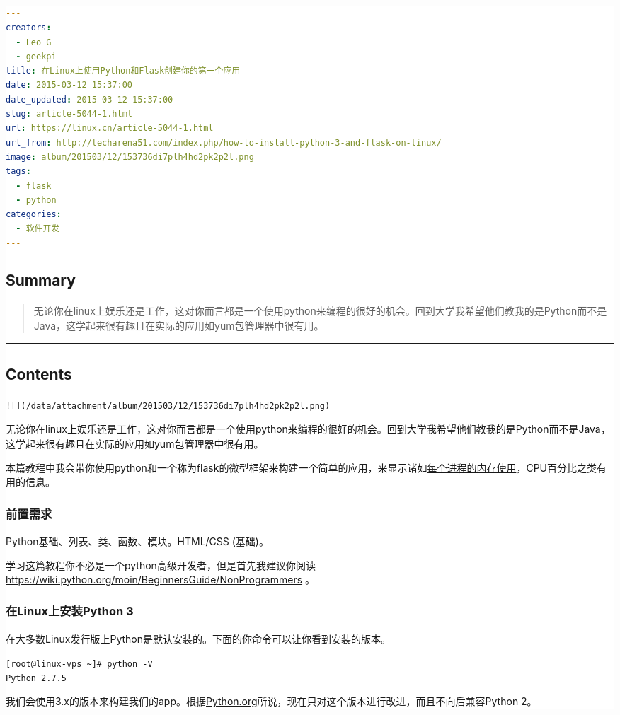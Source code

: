 ```yaml
---
creators:
  - Leo G
  - geekpi
title: 在Linux上使用Python和Flask创建你的第一个应用
date: 2015-03-12 15:37:00
date_updated: 2015-03-12 15:37:00
slug: article-5044-1.html
url: https://linux.cn/article-5044-1.html
url_from: http://techarena51.com/index.php/how-to-install-python-3-and-flask-on-linux/
image: album/201503/12/153736di7plh4hd2pk2p2l.png
tags:
  - flask
  - python
categories:
  - 软件开发
---
```


## Summary

> 无论你在linux上娱乐还是工作，这对你而言都是一个使用python来编程的很好的机会。回到大学我希望他们教我的是Python而不是Java，这学起来很有趣且在实际的应用如yum包管理器中很有用。

***



## Contents

`![](/data/attachment/album/201503/12/153736di7plh4hd2pk2p2l.png)`

无论你在linux上娱乐还是工作，这对你而言都是一个使用python来编程的很好的机会。回到大学我希望他们教我的是Python而不是Java，这学起来很有趣且在实际的应用如yum包管理器中很有用。

本篇教程中我会带你使用python和一个称为flask的微型框架来构建一个简单的应用，来显示诸如[每个进程的内存使用](http://techarena51.com/index.php/linux-memory-usage/)，CPU百分比之类有用的信息。

### 前置需求

Python基础、列表、类、函数、模块。HTML/CSS (基础)。

学习这篇教程你不必是一个python高级开发者，但是首先我建议你阅读 <https://wiki.python.org/moin/BeginnersGuide/NonProgrammers> 。

### 在Linux上安装Python 3

在大多数Linux发行版上Python是默认安装的。下面的你命令可以让你看到安装的版本。

```shell
[root@linux-vps ~]# python -V
Python 2.7.5
```

我们会使用3.x的版本来构建我们的app。根据[Python.org](https://wiki.python.org/moin/Python2orPython3)所说，现在只对这个版本进行改进，而且不向后兼容Python 2。
